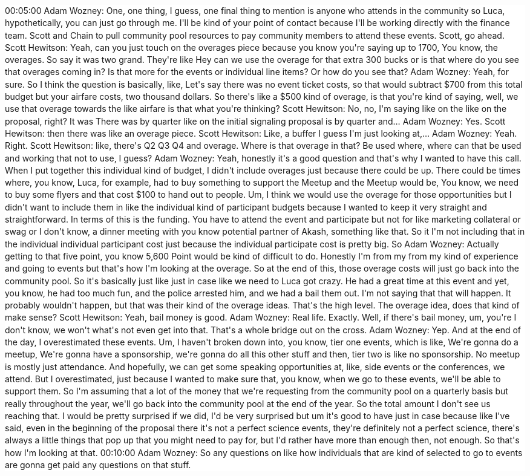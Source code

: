 00:05:00
Adam Wozney:  One, one thing, I guess, one final thing to mention is anyone who attends in the community so Luca, hypothetically, you can just go through me. I'll be kind of your point of contact because I'll be working directly with the finance team. Scott and Chain to pull community pool resources to pay community members to attend these events. Scott, go ahead.
Scott Hewitson: Yeah, can you just touch on the overages piece because you know you're saying up to 1700, You know, the overages. So say it was two grand. They're like Hey can we use the overage for that extra 300 bucks or is that where do you see that overages coming in? Is that more for the events or individual line items? Or how do you see that?
Adam Wozney: Yeah, for sure. So I think the question is basically, like, Let's say there was no event ticket costs, so that would subtract $700 from this total budget but your airfare costs, two thousand dollars. So there's like a $500 kind of overage, is that you're kind of saying, well, we use that overage towards the like airfare is that what you're thinking?
Scott Hewitson: No, no, I'm saying like on the like on the proposal, right? It was There was by quarter like on the initial signaling proposal is by quarter and…
Adam Wozney: Yes.
Scott Hewitson: then there was like an overage piece.
Scott Hewitson: Like, a buffer I guess I'm just looking at,…
Adam Wozney:  Yeah. Right.
Scott Hewitson: like, there's Q2 Q3 Q4 and overage. Where is that overage in that? Be used where, where can that be used and working that not to use, I guess?
Adam Wozney:  Yeah, honestly it's a good question and that's why I wanted to have this call. When I put together this individual kind of budget, I didn't include overages just because there could be up. There could be times where, you know, Luca, for example, had to buy something to support the Meetup and the Meetup would be, You know, we need to buy some flyers and that cost $100 to hand out to people. Um, I think we would use the overage for those opportunities but I didn't want to include them in like the individual kind of participant budgets because I wanted to keep it very straight and straightforward. In terms of this is the funding. You have to attend the event and participate but not for like marketing collateral or swag or I don't know, a dinner meeting with you know potential partner of Akash, something like that. So it I'm not including that in the individual individual participant cost just because the individual participate cost is pretty big. So
Adam Wozney:  Actually getting to that five point, you know 5,600 Point would be kind of difficult to do. Honestly I'm from my from my kind of experience and going to events but that's how I'm looking at the overage. So at the end of this, those overage costs will just go back into the community pool. So it's basically just like just in case like we need to Luca got crazy. He had a great time at this event and yet, you know, he had too much fun, and the police arrested him, and we had a bail them out. I'm not saying that that will happen. It probably wouldn't happen, but that was their kind of the overage ideas. That's the high level. The overage idea, does that kind of make sense?
Scott Hewitson: Yeah, bail money is good.
Adam Wozney:  Real life. Exactly. Well, if there's bail money, um, you're I don't know, we won't what's not even get into that. That's a whole bridge out on the cross.
Adam Wozney:  Yep. And at the end of the day, I overestimated these events. Um, I haven't broken down into, you know, tier one events, which is like, We're gonna do a meetup, We're gonna have a sponsorship, we're gonna do all this other stuff and then, tier two is like no sponsorship. No meetup is mostly just attendance. And hopefully, we can get some speaking opportunities at, like, side events or the conferences, we attend. But I overestimated, just because I wanted to make sure that, you know, when we go to these events, we'll be able to support them. So I'm assuming that a lot of the money that we're requesting from the community pool on a quarterly basis but really throughout the year, we'll go back into the community pool at the end of the year. So the total amount I don't see us reaching that. I would be pretty surprised if we did, I'd be very surprised but um it's good to have just in case because like I've said, even in the beginning of the proposal there it's not a perfect science events, they're definitely not a perfect science, there's always a little things that pop up that you might need to pay for, but I'd rather have more than enough then, not enough. So that's how I'm looking at that.
00:10:00
Adam Wozney:  So any questions on like how individuals that are kind of selected to go to events are gonna get paid any questions on that stuff.
